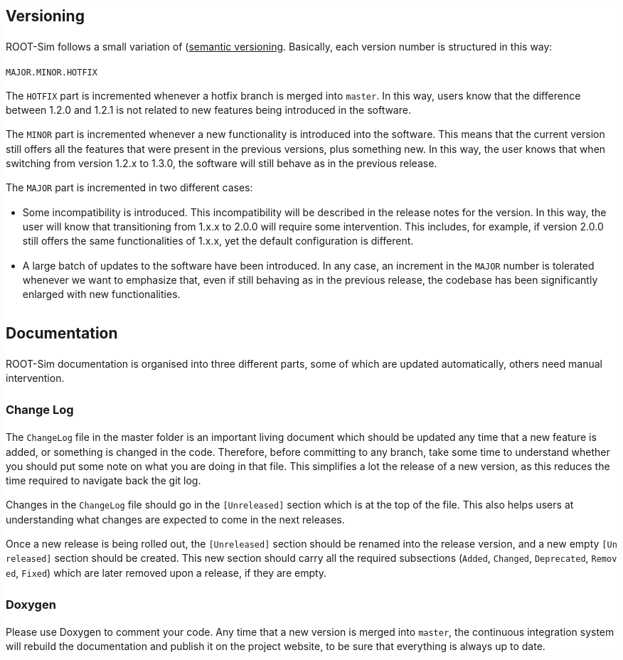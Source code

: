
Versioning
----------

ROOT-Sim follows a small variation of ([semantic versioning](http://semver.org/). Basically, each version number is structured in this way:

```
MAJOR.MINOR.HOTFIX
```

The `HOTFIX` part is incremented whenever a hotfix branch is merged into `master`. In this way, users know that the difference between 1.2.0 and 1.2.1 is not related to new features being introduced in the software.

The `MINOR` part is incremented whenever a new functionality is introduced into the software. This means that the current version still offers all the features that were present in the previous versions, plus something new. In this way, the user knows that when switching from version 1.2.x to 1.3.0, the software will still behave as in the previous release.

The `MAJOR` part is incremented in two different cases:

* Some incompatibility is introduced. This incompatibility will be described in the release notes for the version. In this way, the user will know that transitioning from 1.x.x to 2.0.0 will require some intervention. This includes, for example, if version 2.0.0 still offers the same functionalities of 1.x.x, yet the default configuration is different.

* A large batch of updates to the software have been introduced. In any case, an increment in the `MAJOR` number is tolerated whenever we want to emphasize that, even if still behaving as in the previous release, the codebase has been significantly enlarged with new functionalities.


Documentation
-------------

ROOT-Sim documentation is organised into three different parts, some of which are updated automatically, others need manual intervention.

### Change Log

The `ChangeLog` file in the master folder is an important living document which should be updated any time that a new feature is added, or something is changed in the code. Therefore, before committing to any branch, take some time to understand whether you should put some note on what you are doing in that file. This simplifies a lot the release of a new version, as this reduces the time required to navigate back the git log.

Changes in the `ChangeLog` file should go in the `[Unreleased]` section which is at the top of the file. This also helps users at understanding what changes are expected to come in the next releases.

Once a new release is being rolled out, the `[Unreleased]` section should be renamed into the release version, and a new empty `[Unreleased]` section should be created. This new section should carry all the required subsections (`Added`, `Changed`, `Deprecated`, `Removed`, `Fixed`) which are later removed upon a release, if they are empty.

### Doxygen

Please use Doxygen to comment your code. Any time that a new version is merged into `master`, the continuous integration system will rebuild the documentation and publish it on the project website, to be sure that everything is always up to date.

